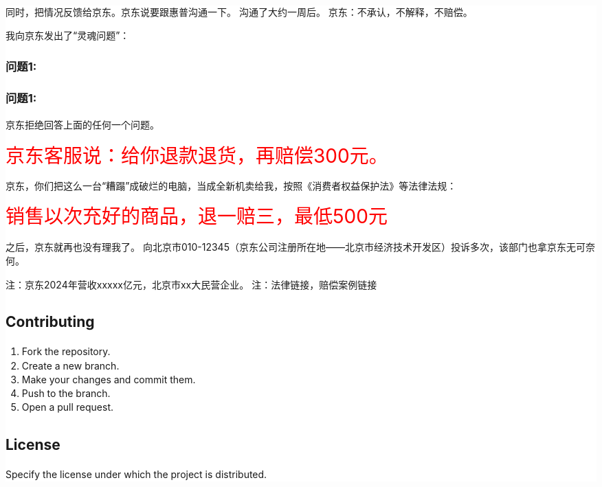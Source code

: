 同时，把情况反馈给京东。京东说要跟惠普沟通一下。
沟通了大约一周后。
京东：不承认，不解释，不赔偿。

我向京东发出了“灵魂问题”：
### 问题1:
### 问题1:
京东拒绝回答上面的任何一个问题。

<span style="color:red; font-size: 2em;">京东客服说：给你退款退货，再赔偿300元。</span>

京东，你们把这么一台“糟蹋”成破烂的电脑，当成全新机卖给我，按照《消费者权益保护法》等法律法规：

<span style="color:red; font-size: 2em;">销售以次充好的商品，退一赔三，最低500元</span>

之后，京东就再也没有理我了。
向北京市010-12345（京东公司注册所在地——北京市经济技术开发区）投诉多次，该部门也拿京东无可奈何。

注：京东2024年营收xxxxx亿元，北京市xx大民营企业。
注：法律链接，赔偿案例链接


## Contributing
1. Fork the repository.
2. Create a new branch.
3. Make your changes and commit them.
4. Push to the branch.
5. Open a pull request.

## License
Specify the license under which the project is distributed.

